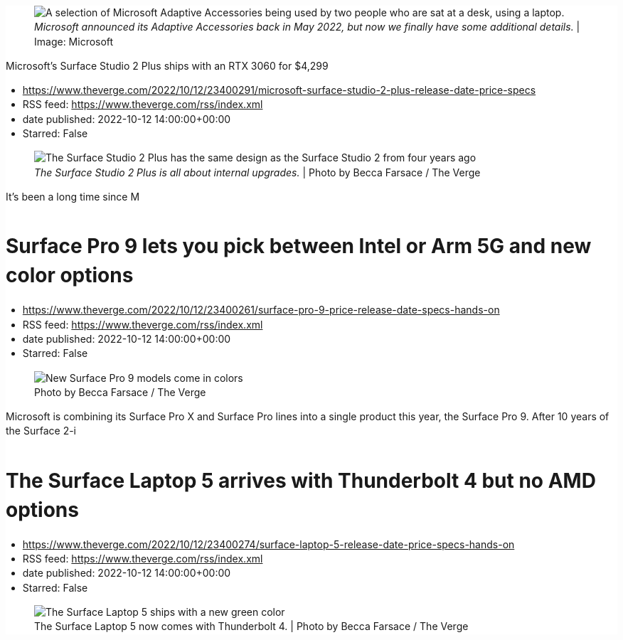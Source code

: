 <figure>
      <img alt="A selection of Microsoft Adaptive Accessories being used by two people who are sat at a desk, using a laptop." src="https://cdn.vox-cdn.com/thumbor/DAE4TGgtsB6Sho4Q6NsEgkxjxgk=/0x0:1900x1267/1310x873/cdn.vox-cdn.com/uploads/chorus_image/image/71484865/Contextual_0184_RGB.0.jpg" />
        <figcaption><em>Microsoft announced its Adaptive Accessories back in May 2022, but now we finally have some additional details.</em> | Image: Microsoft</figcaption>
    </figure>

  <p 

# Microsoft’s Surface Studio 2 Plus ships with an RTX 3060 for $4,299
 - https://www.theverge.com/2022/10/12/23400291/microsoft-surface-studio-2-plus-release-date-price-specs
 - RSS feed: https://www.theverge.com/rss/index.xml
 - date published: 2022-10-12 14:00:00+00:00
 - Starred: False

<figure>
      <img alt="The Surface Studio 2 Plus has the same design as the Surface Studio 2 from four years ago" src="https://cdn.vox-cdn.com/thumbor/Q1IzOG3zammPOMjJjn52avplbik=/0x0:2040x1360/1310x873/cdn.vox-cdn.com/uploads/chorus_image/image/71484886/226323_Surface_event_hands_on_0032.0.jpg" />
        <figcaption><em>The Surface Studio 2 Plus is all about internal upgrades.</em> | Photo by Becca Farsace / The Verge</figcaption>
    </figure>

  <p id="QOwdau">It’s been a long time since M

# Surface Pro 9 lets you pick between Intel or Arm 5G and new color options
 - https://www.theverge.com/2022/10/12/23400261/surface-pro-9-price-release-date-specs-hands-on
 - RSS feed: https://www.theverge.com/rss/index.xml
 - date published: 2022-10-12 14:00:00+00:00
 - Starred: False

<figure>
      <img alt="New Surface Pro 9 models come in colors" src="https://cdn.vox-cdn.com/thumbor/rASfr7ByXHAXUKN36n_u8UbqhVU=/0x0:2040x1360/1310x873/cdn.vox-cdn.com/uploads/chorus_image/image/71484877/226323_Surface_event_hands_on_0021.0.jpg" />
        <figcaption>Photo by Becca Farsace / The Verge</figcaption>
    </figure>

  <p id="30hbKs">Microsoft is combining its Surface Pro X and Surface Pro lines into a single product this year, the Surface Pro 9. After 10 years of the Surface 2-i

# The Surface Laptop 5 arrives with Thunderbolt 4 but no AMD options
 - https://www.theverge.com/2022/10/12/23400274/surface-laptop-5-release-date-price-specs-hands-on
 - RSS feed: https://www.theverge.com/rss/index.xml
 - date published: 2022-10-12 14:00:00+00:00
 - Starred: False

<figure>
      <img alt="The Surface Laptop 5 ships with a new green color" src="https://cdn.vox-cdn.com/thumbor/LQmxeBPGML5Pan_AP-olVTzx-Do=/0x0:2040x1360/1310x873/cdn.vox-cdn.com/uploads/chorus_image/image/71484863/226323_Surface_event_hands_on_0019.0.jpg" />
        <figcaption>The Surface Laptop 5 now comes with Thunderbolt 4. | Photo by Becca Farsace / The Verge</figcaption>
    </figure>
